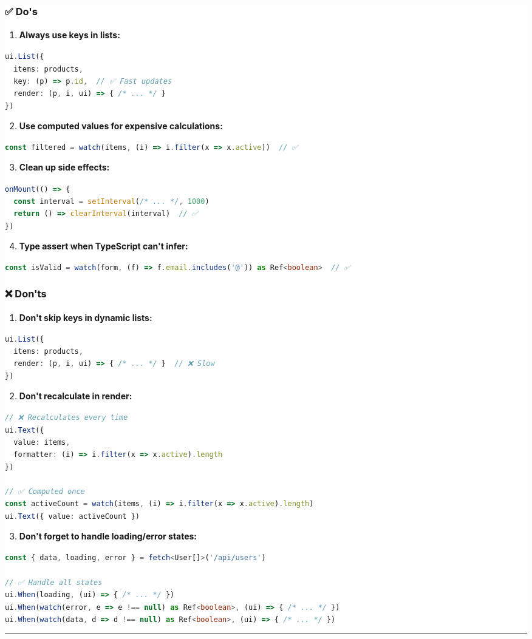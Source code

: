 ### ✅ Do's

1. **Always use keys in lists:**
```typescript
ui.List({
  items: products,
  key: (p) => p.id,  // ✅ Fast updates
  render: (p, i, ui) => { /* ... */ }
})
```

2. **Use computed values for expensive calculations:**
```typescript
const filtered = watch(items, (i) => i.filter(x => x.active))  // ✅
```

3. **Clean up side effects:**
```typescript
onMount(() => {
  const interval = setInterval(/* ... */, 1000)
  return () => clearInterval(interval)  // ✅
})
```

4. **Type assert when TypeScript can't infer:**
```typescript
const isValid = watch(form, (f) => f.email.includes('@')) as Ref<boolean>  // ✅
```

### ❌ Don'ts

1. **Don't skip keys in dynamic lists:**
```typescript
ui.List({
  items: products,
  render: (p, i, ui) => { /* ... */ }  // ❌ Slow
})
```

2. **Don't recalculate in render:**
```typescript
// ❌ Recalculates every time
ui.Text({ 
  value: items,
  formatter: (i) => i.filter(x => x.active).length
})

// ✅ Computed once
const activeCount = watch(items, (i) => i.filter(x => x.active).length)
ui.Text({ value: activeCount })
```

3. **Don't forget to handle loading/error states:**
```typescript
const { data, loading, error } = fetch<User[]>('/api/users')

// ✅ Handle all states
ui.When(loading, (ui) => { /* ... */ })
ui.When(watch(error, e => e !== null) as Ref<boolean>, (ui) => { /* ... */ })
ui.When(watch(data, d => d !== null) as Ref<boolean>, (ui) => { /* ... */ })
```

---